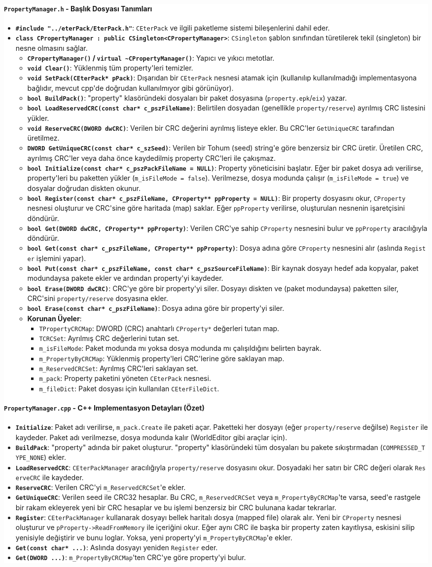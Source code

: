#### `PropertyManager.h` - Başlık Dosyası Tanımları

*   **`#include "../eterPack/EterPack.h"`**: `CEterPack` ve ilgili paketleme sistemi bileşenlerini dahil eder.
*   **`class CPropertyManager : public CSingleton<CPropertyManager>`**: `CSingleton` şablon sınıfından türetilerek tekil (singleton) bir nesne olmasını sağlar.
    *   **`CPropertyManager()` / `virtual ~CPropertyManager()`**: Yapıcı ve yıkıcı metotlar.
    *   **`void Clear()`**: Yüklenmiş tüm property'leri temizler.
    *   **`void SetPack(CEterPack* pPack)`**: Dışarıdan bir `CEterPack` nesnesi atamak için (kullanılıp kullanılmadığı implementasyona bağlıdır, mevcut cpp'de doğrudan kullanılmıyor gibi görünüyor).
    *   **`bool BuildPack()`**: "property" klasöründeki dosyaları bir paket dosyasına (`property.epk`/`eix`) yazar.
    *   **`bool LoadReservedCRC(const char* c_pszFileName)`**: Belirtilen dosyadan (genellikle `property/reserve`) ayrılmış CRC listesini yükler.
    *   **`void ReserveCRC(DWORD dwCRC)`**: Verilen bir CRC değerini ayrılmış listeye ekler. Bu CRC'ler `GetUniqueCRC` tarafından üretilmez.
    *   **`DWORD GetUniqueCRC(const char* c_szSeed)`**: Verilen bir Tohum (seed) string'e göre benzersiz bir CRC üretir. Üretilen CRC, ayrılmış CRC'ler veya daha önce kaydedilmiş property CRC'leri ile çakışmaz.
    *   **`bool Initialize(const char* c_pszPackFileName = NULL)`**: Property yöneticisini başlatır. Eğer bir paket dosya adı verilirse, property'leri bu paketten yükler (`m_isFileMode = false`). Verilmezse, dosya modunda çalışır (`m_isFileMode = true`) ve dosyalar doğrudan diskten okunur.
    *   **`bool Register(const char* c_pszFileName, CProperty** ppProperty = NULL)`**: Bir property dosyasını okur, `CProperty` nesnesi oluşturur ve CRC'sine göre haritada (map) saklar. Eğer `ppProperty` verilirse, oluşturulan nesnenin işaretçisini döndürür.
    *   **`bool Get(DWORD dwCRC, CProperty** ppProperty)`**: Verilen CRC'ye sahip `CProperty` nesnesini bulur ve `ppProperty` aracılığıyla döndürür.
    *   **`bool Get(const char* c_pszFileName, CProperty** ppProperty)`**: Dosya adına göre `CProperty` nesnesini alır (aslında `Register` işlemini yapar).
    *   **`bool Put(const char* c_pszFileName, const char* c_pszSourceFileName)`**: Bir kaynak dosyayı hedef ada kopyalar, paket modundaysa pakete ekler ve ardından property'yi kaydeder.
    *   **`bool Erase(DWORD dwCRC)`**: CRC'ye göre bir property'yi siler. Dosyayı diskten ve (paket modundaysa) paketten siler, CRC'sini `property/reserve` dosyasına ekler.
    *   **`bool Erase(const char* c_pszFileName)`**: Dosya adına göre bir property'yi siler.
    *   **Korunan Üyeler**:
        *   `TPropertyCRCMap`: DWORD (CRC) anahtarlı `CProperty*` değerleri tutan map.
        *   `TCRCSet`: Ayrılmış CRC değerlerini tutan set.
        *   `m_isFileMode`: Paket modunda mı yoksa dosya modunda mı çalışıldığını belirten bayrak.
        *   `m_PropertyByCRCMap`: Yüklenmiş property'leri CRC'lerine göre saklayan map.
        *   `m_ReservedCRCSet`: Ayrılmış CRC'leri saklayan set.
        *   `m_pack`: Property paketini yöneten `CEterPack` nesnesi.
        *   `m_fileDict`: Paket dosyası için kullanılan `CEterFileDict`.

#### `PropertyManager.cpp` - C++ Implementasyon Detayları (Özet)

*   **`Initialize`**: Paket adı verilirse, `m_pack.Create` ile paketi açar. Paketteki her dosyayı (eğer `property/reserve` değilse) `Register` ile kaydeder. Paket adı verilmezse, dosya modunda kalır (WorldEditor gibi araçlar için).
*   **`BuildPack`**: "property" adında bir paket oluşturur. "property" klasöründeki tüm dosyaları bu pakete sıkıştırmadan (`COMPRESSED_TYPE_NONE`) ekler.
*   **`LoadReservedCRC`**: `CEterPackManager` aracılığıyla `property/reserve` dosyasını okur. Dosyadaki her satırı bir CRC değeri olarak `ReserveCRC` ile kaydeder.
*   **`ReserveCRC`**: Verilen CRC'yi `m_ReservedCRCSet`'e ekler.
*   **`GetUniqueCRC`**: Verilen seed ile CRC32 hesaplar. Bu CRC, `m_ReservedCRCSet` veya `m_PropertyByCRCMap`'te varsa, seed'e rastgele bir rakam ekleyerek yeni bir CRC hesaplar ve bu işlemi benzersiz bir CRC bulunana kadar tekrarlar.
*   **`Register`**: `CEterPackManager` kullanarak dosyayı bellek haritalı dosya (mapped file) olarak alır. Yeni bir `CProperty` nesnesi oluşturur ve `pProperty->ReadFromMemory` ile içeriğini okur. Eğer aynı CRC ile başka bir property zaten kayıtlıysa, eskisini silip yenisiyle değiştirir ve bunu loglar. Yoksa, yeni property'yi `m_PropertyByCRCMap`'e ekler.
*   **`Get(const char* ...)`**: Aslında dosyayı yeniden `Register` eder.
*   **`Get(DWORD ...)`**: `m_PropertyByCRCMap`'ten CRC'ye göre property'yi bulur.